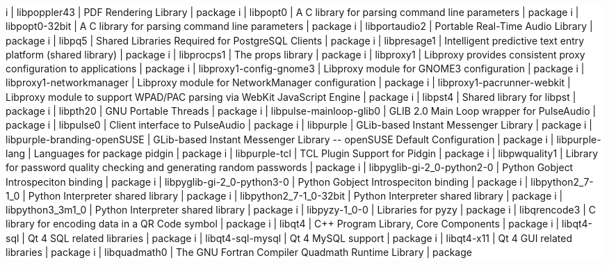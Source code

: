 i | libpoppler43                               | PDF Rendering Library                                                                                                | package
i | libpopt0                                   | A C library for parsing command line parameters                                                                      | package
i | libpopt0-32bit                             | A C library for parsing command line parameters                                                                      | package
i | libportaudio2                              | Portable Real-Time Audio Library                                                                                     | package
i | libpq5                                     | Shared Libraries Required for PostgreSQL Clients                                                                     | package
i | libpresage1                                | Intelligent predictive text entry platform (shared library)                                                          | package
i | libprocps1                                 | The props library                                                                                                    | package
i | libproxy1                                  | Libproxy provides consistent proxy configuration to applications                                                     | package
i | libproxy1-config-gnome3                    | Libproxy module for GNOME3 configuration                                                                             | package
i | libproxy1-networkmanager                   | Libproxy module for NetworkManager configuration                                                                     | package
i | libproxy1-pacrunner-webkit                 | Libproxy module to support WPAD/PAC parsing via WebKit JavaScript Engine                                             | package
i | libpst4                                    | Shared library for libpst                                                                                            | package
i | libpth20                                   | GNU Portable Threads                                                                                                 | package
i | libpulse-mainloop-glib0                    | GLIB 2.0 Main Loop wrapper for PulseAudio                                                                            | package
i | libpulse0                                  | Client interface to PulseAudio                                                                                       | package
i | libpurple                                  | GLib-based Instant Messenger Library                                                                                 | package
i | libpurple-branding-openSUSE                | GLib-based Instant Messenger Library -- openSUSE Default Configuration                                               | package
i | libpurple-lang                             | Languages for package pidgin                                                                                         | package
i | libpurple-tcl                              | TCL Plugin Support for Pidgin                                                                                        | package
i | libpwquality1                              | Library for password quality checking and generating random passwords                                                | package
i | libpyglib-gi-2_0-python2-0                 | Python Gobject Introspeciton binding                                                                                 | package
i | libpyglib-gi-2_0-python3-0                 | Python Gobject Introspeciton binding                                                                                 | package
i | libpython2_7-1_0                           | Python Interpreter shared library                                                                                    | package
i | libpython2_7-1_0-32bit                     | Python Interpreter shared library                                                                                    | package
i | libpython3_3m1_0                           | Python Interpreter shared library                                                                                    | package
i | libpyzy-1_0-0                              | Libraries for pyzy                                                                                                   | package
i | libqrencode3                               | C library for encoding data in a QR Code symbol                                                                      | package
i | libqt4                                     | C++ Program Library, Core Components                                                                                 | package
i | libqt4-sql                                 | Qt 4 SQL related libraries                                                                                           | package
i | libqt4-sql-mysql                           | Qt 4 MySQL support                                                                                                   | package
i | libqt4-x11                                 | Qt 4 GUI related libraries                                                                                           | package
i | libquadmath0                               | The GNU Fortran Compiler Quadmath Runtime Library                                                                    | package